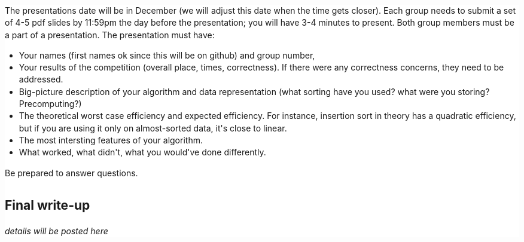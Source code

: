 The presentations date will be in December (we will adjust this date when the time gets closer). Each group needs to submit a set of 4-5 pdf slides by 11:59pm the day before the presentation; you will have 3-4 minutes to present. Both group members must be a part of a presentation. The presentation must have:

* Your names (first names ok since this will be on github) and group number,
* Your results of the competition (overall place, times, correctness). If there were any correctness concerns, they need to be addressed.
* Big-picture description of your algorithm and data representation (what sorting have you used?
what were you storing? Precomputing?)
* The theoretical worst case efficiency and expected efficiency. For instance, insertion sort in theory has a quadratic efficiency, but if you are using it only on almost-sorted data, it's close to linear.
* The most intersting features of your algorithm.
* What worked, what didn't, what you would've done differently.

Be prepared to answer questions. 

## Final write-up <a name="writeup"></a>

*details will be posted here*
